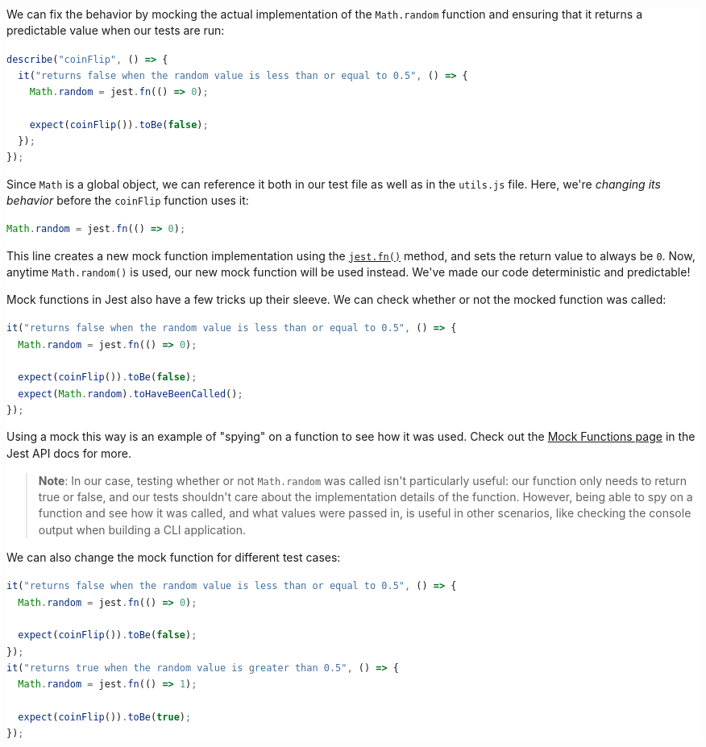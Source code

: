 We can fix the behavior by mocking the actual implementation of the
`Math.random` function and ensuring that it returns a predictable value when our
tests are run:

```js
describe("coinFlip", () => {
  it("returns false when the random value is less than or equal to 0.5", () => {
    Math.random = jest.fn(() => 0);

    expect(coinFlip()).toBe(false);
  });
});
```

Since `Math` is a global object, we can reference it both in our test file as
well as in the `utils.js` file. Here, we're _changing its behavior_ before the
`coinFlip` function uses it:

```js
Math.random = jest.fn(() => 0);
```

This line creates a new mock function implementation using the
[`jest.fn()`][jest-fn] method, and sets the return value to always be `0`. Now,
anytime `Math.random()` is used, our new mock function will be used instead.
We've made our code deterministic and predictable!

Mock functions in Jest also have a few tricks up their sleeve. We can check
whether or not the mocked function was called:

```js
it("returns false when the random value is less than or equal to 0.5", () => {
  Math.random = jest.fn(() => 0);

  expect(coinFlip()).toBe(false);
  expect(Math.random).toHaveBeenCalled();
});
```

Using a mock this way is an example of "spying" on a function to see how it was
used. Check out the [Mock Functions page][mocks] in the Jest API docs for more.

> **Note**: In our case, testing whether or not `Math.random` was called isn't
> particularly useful: our function only needs to return true or false, and our
> tests shouldn't care about the implementation details of the function.
> However, being able to spy on a function and see how it was called, and what
> values were passed in, is useful in other scenarios, like checking the console
> output when building a CLI application.

We can also change the mock function for different test cases:

```js
it("returns false when the random value is less than or equal to 0.5", () => {
  Math.random = jest.fn(() => 0);

  expect(coinFlip()).toBe(false);
});
it("returns true when the random value is greater than 0.5", () => {
  Math.random = jest.fn(() => 1);

  expect(coinFlip()).toBe(true);
});
```


[jest-fn]: https://jestjs.io/docs/jest-object#jestfnimplementation
[mocks]: https://jestjs.io/docs/mock-function-api
[setup-teardown]: https://jestjs.io/docs/setup-teardown